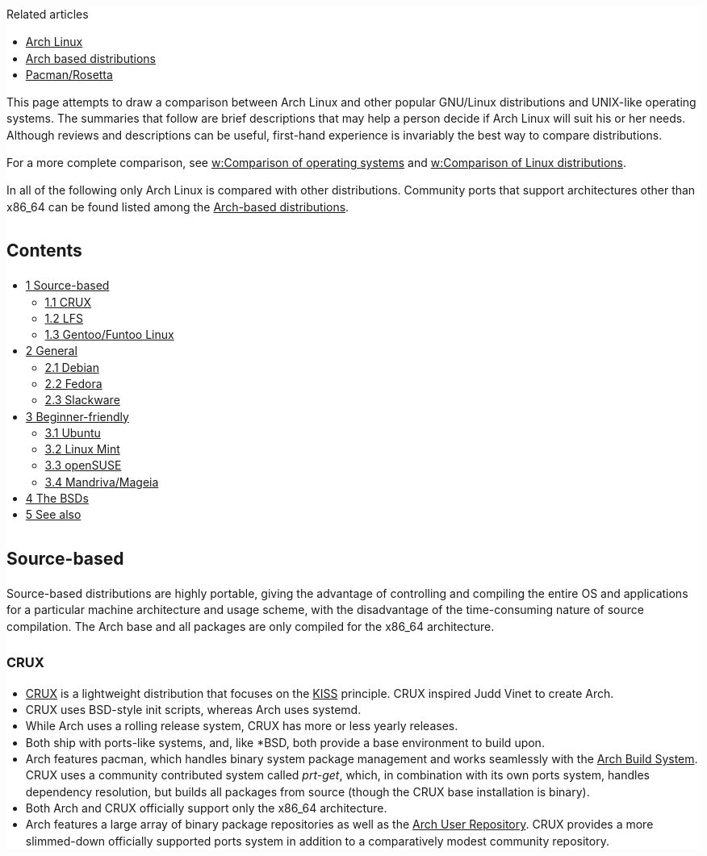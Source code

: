 Related articles

*   [Arch Linux](/index.php/Arch_Linux "Arch Linux")
*   [Arch based distributions](/index.php/Arch_based_distributions "Arch based distributions")
*   [Pacman/Rosetta](/index.php/Pacman/Rosetta "Pacman/Rosetta")

This page attempts to draw a comparison between Arch Linux and other popular GNU/Linux distributions and UNIX-like operating systems. The summaries that follow are brief descriptions that may help a person decide if Arch Linux will suit his or her needs. Although reviews and descriptions can be useful, first-hand experience is invariably the best way to compare distributions.

For a more complete comparison, see [w:Comparison of operating systems](https://en.wikipedia.org/wiki/Comparison_of_operating_systems "w:Comparison of operating systems") and [w:Comparison of Linux distributions](https://en.wikipedia.org/wiki/Comparison_of_Linux_distributions "w:Comparison of Linux distributions").

In all of the following only Arch Linux is compared with other distributions. Community ports that support architectures other than x86_64 can be found listed among the [Arch-based distributions](/index.php/Arch-based_distributions "Arch-based distributions").

## Contents

*   [1 Source-based](#Source-based)
    *   [1.1 CRUX](#CRUX)
    *   [1.2 LFS](#LFS)
    *   [1.3 Gentoo/Funtoo Linux](#Gentoo/Funtoo_Linux)
*   [2 General](#General)
    *   [2.1 Debian](#Debian)
    *   [2.2 Fedora](#Fedora)
    *   [2.3 Slackware](#Slackware)
*   [3 Beginner-friendly](#Beginner-friendly)
    *   [3.1 Ubuntu](#Ubuntu)
    *   [3.2 Linux Mint](#Linux_Mint)
    *   [3.3 openSUSE](#openSUSE)
    *   [3.4 Mandriva/Mageia](#Mandriva/Mageia)
*   [4 The BSDs](#The_BSDs)
*   [5 See also](#See_also)

## Source-based

Source-based distributions are highly portable, giving the advantage of controlling and compiling the entire OS and applications for a particular machine architecture and usage scheme, with the disadvantage of the time-consuming nature of source compilation. The Arch base and all packages are only compiled for the x86_64 architecture.

### CRUX

*   [CRUX](https://crux.nu/) is a lightweight distribution that focuses on the [KISS](/index.php/Arch_terminology#KISS "Arch terminology") principle. CRUX inspired Judd Vinet to create Arch.
*   CRUX uses BSD-style init scripts, whereas Arch uses systemd.
*   While Arch uses a rolling release system, CRUX has more or less yearly releases.
*   Both ship with ports-like systems, and, like *BSD, both provide a base environment to build upon.
*   Arch features pacman, which handles binary system package management and works seamlessly with the [Arch Build System](/index.php/Arch_Build_System "Arch Build System"). CRUX uses a community contributed system called *prt-get*, which, in combination with its own ports system, handles dependency resolution, but builds all packages from source (though the CRUX base installation is binary).
*   Both Arch and CRUX officially support only the x86_64 architecture.
*   Arch features a large array of binary package repositories as well as the [Arch User Repository](/index.php/Arch_User_Repository "Arch User Repository"). CRUX provides a more slimmed-down officially supported ports system in addition to a comparatively modest community repository.
